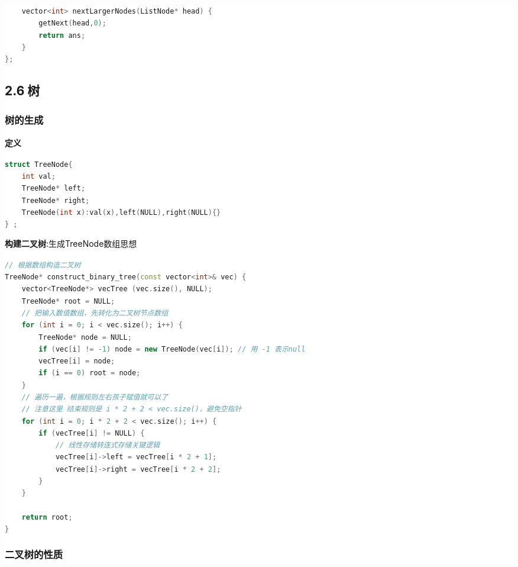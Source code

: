 ```cpp
    vector<int> nextLargerNodes(ListNode* head) {
        getNext(head,0);
        return ans;
    }
};
```



## 2.6 树

### 树的生成

**定义**

```c++
struct TreeNode{
    int val;
    TreeNode* left;
    TreeNode* right;
    TreeNode(int x):val(x),left(NULL),right(NULL){}
} ;

```
**构建二叉树**:生成TreeNode数组思想

```c++
// 根据数组构造二叉树
TreeNode* construct_binary_tree(const vector<int>& vec) {
    vector<TreeNode*> vecTree (vec.size(), NULL);
    TreeNode* root = NULL;
    // 把输入数值数组，先转化为二叉树节点数组
    for (int i = 0; i < vec.size(); i++) {
        TreeNode* node = NULL;
        if (vec[i] != -1) node = new TreeNode(vec[i]); // 用 -1 表示null
        vecTree[i] = node;
        if (i == 0) root = node;
    }
    // 遍历一遍，根据规则左右孩子赋值就可以了
    // 注意这里 结束规则是 i * 2 + 2 < vec.size()，避免空指针
    for (int i = 0; i * 2 + 2 < vec.size(); i++) {
        if (vecTree[i] != NULL) {
            // 线性存储转连式存储关键逻辑
            vecTree[i]->left = vecTree[i * 2 + 1];
            vecTree[i]->right = vecTree[i * 2 + 2];
        }
    }
    
    return root;
}
```

### 二叉树的性质
